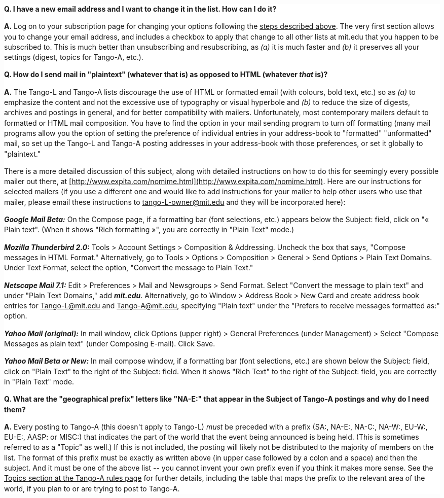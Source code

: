 **Q. I have a new email address and I want to change it in the list. How can I do it?**

**A.** Log on to your subscription page for changing your options following the [steps described above](#FAQ-ChangeOptions). The very first section allows you to change your email address, and includes a checkbox to apply that change to all other lists at mit.edu that you happen to be subscribed to. This is much better than unsubscribing and resubscribing, as _(a)_ it is much faster and _(b)_ it preserves all your settings (digest, topics for Tango-A, etc.).

**Q. How do I send mail in "plaintext" (whatever that is) as opposed to HTML (whatever _that_ is)?**

**A.** The Tango-L and Tango-A lists discourage the use of HTML or formatted email (with colours, bold text, etc.) so as _(a)_ to emphasize the content and not the excessive use of typography or visual hyperbole and _(b)_ to reduce the size of digests, archives and postings in general, and for better compatibility with mailers. Unfortunately, most contemporary mailers default to formatted or HTML mail composition. You have to find the option in your mail sending program to turn off formatting (many mail programs allow you the option of setting the preference of individual entries in your address-book to "formatted" "unformatted" mail, so set up the Tango-L and Tango-A posting addresses in your address-book with those preferences, or set it globally to "plaintext."

There is a more detailed discussion of this subject, along with detailed instructions on how to do this for seemingly every possible mailer out there, at [http://www.expita.com/nomime.html](http://www.expita.com/nomime.html). Here are our instructions for selected mailers (if you use a different one and would like to add instructions for your mailer to help other users who use that mailer, please email these instructions to tango-L-owner@mit.edu  and they will be incorporated here):

_**Google Mail Beta:**_ On the Compose page, if a formatting bar (font selections, etc.) appears below the Subject: field, click on "« Plain text". (When it shows "Rich formatting »", you are correctly in "Plain Text" mode.)

_**Mozilla Thunderbird 2.0:**_ Tools > Account Settings > Composition & Addressing. Uncheck the box that says, "Compose messages in HTML Format." Alternatively, go to Tools > Options > Composition > General > Send Options > Plain Text Domains. Under Text Format, select the option, "Convert the message to Plain Text."

**_Netscape Mail 7.1:_**  Edit > Preferences > Mail and Newsgroups > Send Format. Select "Convert the message to plain text" and under "Plain Text Domains," add **_mit.edu_**. Alternatively, go to Window > Address Book > New Card and create address book entries for Tango-L@mit.edu and Tango-A@mit.edu, specifying "Plain text" under the "Prefers to receive messages formatted as:" option.

**_Yahoo Mail (original):_** In mail window, click Options (upper right) > General Preferences (under Management) > Select "Compose Messages as plain text" (under Composing E-mail). Click Save.

**_Yahoo Mail Beta or New:_** In mail compose window, if a formatting bar (font selections, etc.) are shown below the Subject: field, click on "Plain Text" to the right of the Subject: field. When it shows "Rich Text" to the right of the Subject: field, you are correctly in "Plain Text" mode.

**Q. What are the "geographical prefix" letters like "NA-E:" that appear in the Subject of Tango-A postings and why do I need them?**

**A.** Every posting to Tango-A (this doesn't apply to Tango-L) _must_ be preceded with a prefix (SA:, NA-E:, NA-C:, NA-W:, EU-W:, EU-E:, AASP: or MISC:) that indicates the part of the world that the event being announced is being held. (This is sometimes referred to as a "Topic" as well.) If this is not included, the posting will likely not be distributed to the majority of members on the list. The format of this prefix must be exactly as written above (in upper case followed by a colon and a space) and then the subject. And it must be one of the above list -- you cannot invent your own prefix even if you think it makes more sense. See the [Topics section at the Tango-A rules page](tango-A-rules.htm#Topics) for further details, including the table that maps the prefix to the relevant area of the world, if you plan to or are trying to post to Tango-A.
